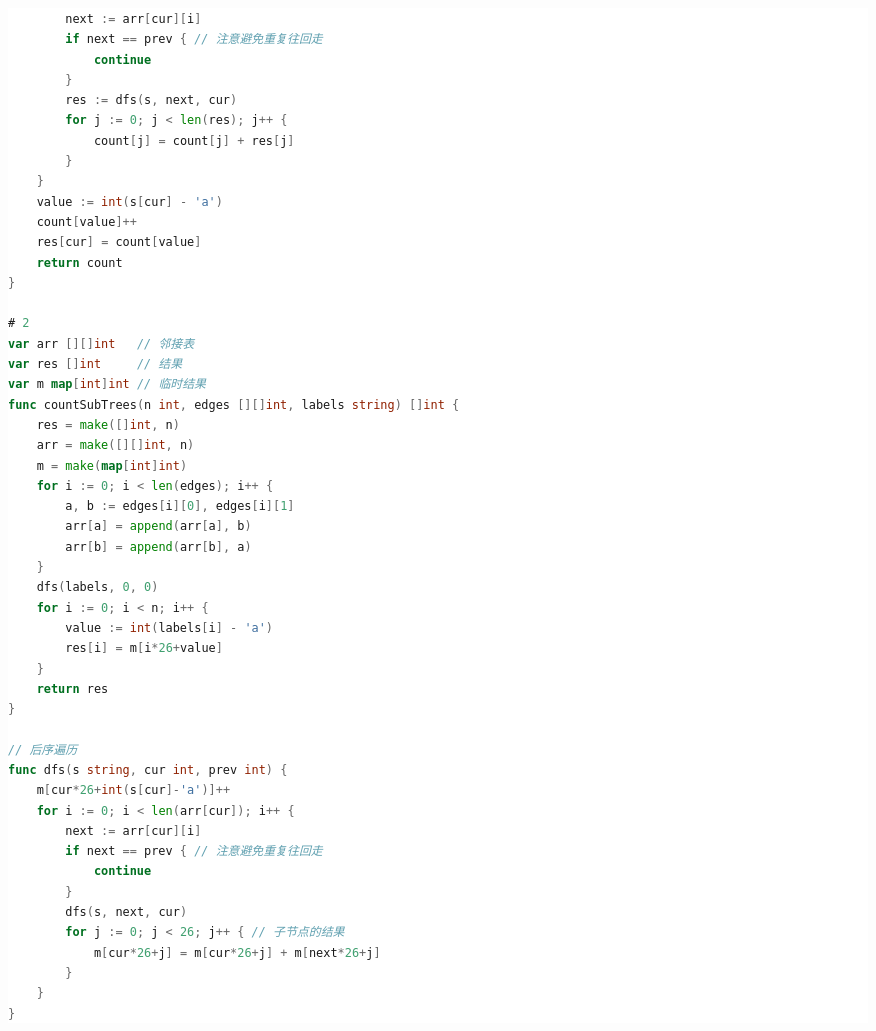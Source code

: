 ```go
		next := arr[cur][i]
		if next == prev { // 注意避免重复往回走
			continue
		}
		res := dfs(s, next, cur)
		for j := 0; j < len(res); j++ {
			count[j] = count[j] + res[j]
		}
	}
	value := int(s[cur] - 'a')
	count[value]++
	res[cur] = count[value]
	return count
}

# 2
var arr [][]int   // 邻接表
var res []int     // 结果
var m map[int]int // 临时结果
func countSubTrees(n int, edges [][]int, labels string) []int {
	res = make([]int, n)
	arr = make([][]int, n)
	m = make(map[int]int)
	for i := 0; i < len(edges); i++ {
		a, b := edges[i][0], edges[i][1]
		arr[a] = append(arr[a], b)
		arr[b] = append(arr[b], a)
	}
	dfs(labels, 0, 0)
	for i := 0; i < n; i++ {
		value := int(labels[i] - 'a')
		res[i] = m[i*26+value]
	}
	return res
}

// 后序遍历
func dfs(s string, cur int, prev int) {
	m[cur*26+int(s[cur]-'a')]++
	for i := 0; i < len(arr[cur]); i++ {
		next := arr[cur][i]
		if next == prev { // 注意避免重复往回走
			continue
		}
		dfs(s, next, cur)
		for j := 0; j < 26; j++ { // 子节点的结果
			m[cur*26+j] = m[cur*26+j] + m[next*26+j]
		}
	}
}
```
